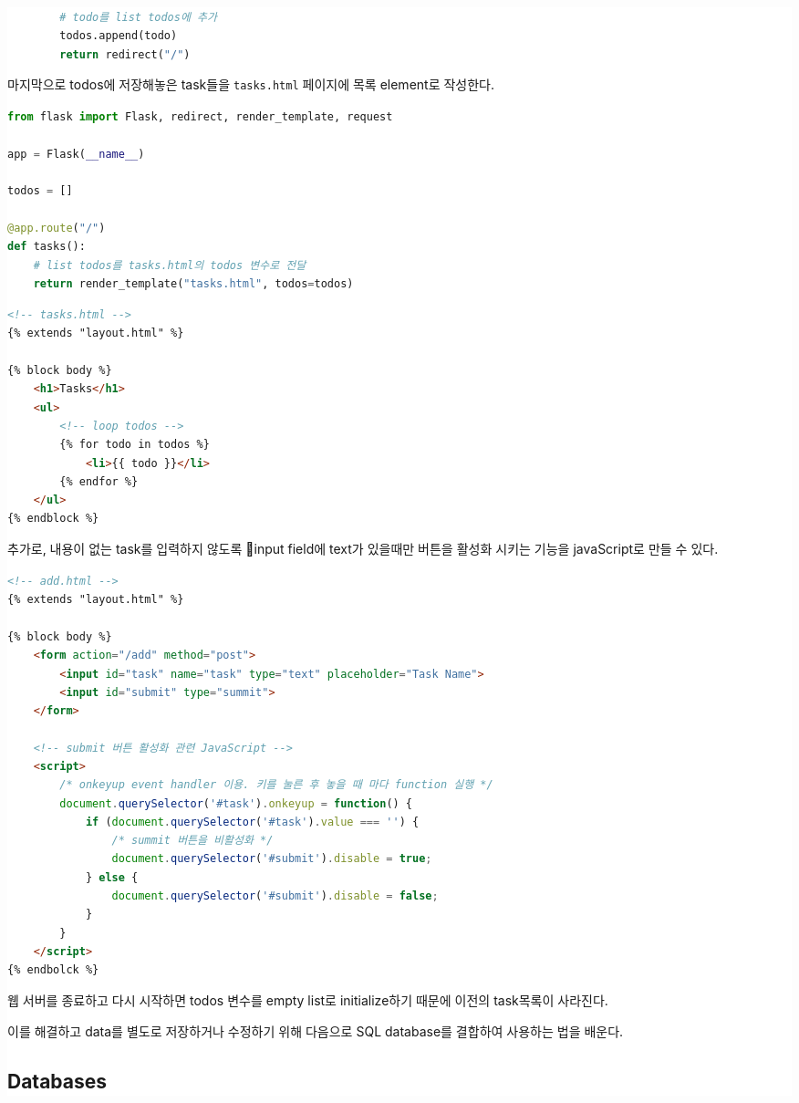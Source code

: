 ```py
        # todo를 list todos에 추가
        todos.append(todo)
        return redirect("/")
```

마지막으로 todos에 저장해놓은 task들을 `tasks.html` 페이지에 목록 element로 작성한다.

```py
from flask import Flask, redirect, render_template, request

app = Flask(__name__)

todos = []

@app.route("/")
def tasks():
    # list todos를 tasks.html의 todos 변수로 전달
    return render_template("tasks.html", todos=todos)
```

```html
<!-- tasks.html -->
{% extends "layout.html" %}

{% block body %}
    <h1>Tasks</h1>
    <ul>
        <!-- loop todos -->
        {% for todo in todos %}
            <li>{{ todo }}</li>
        {% endfor %}
    </ul>
{% endblock %}
```

추가로, 내용이 없는 task를 입력하지 않도록 input field에 text가 있을때만 버튼을 활성화 시키는 기능을 javaScript로 만들 수 있다.

```html
<!-- add.html -->
{% extends "layout.html" %}

{% block body %}
    <form action="/add" method="post">
        <input id="task" name="task" type="text" placeholder="Task Name">
        <input id="submit" type="summit">
    </form>

    <!-- submit 버튼 활성화 관련 JavaScript -->
    <script>
        /* onkeyup event handler 이용. 키를 눌른 후 놓을 때 마다 function 실행 */
        document.querySelector('#task').onkeyup = function() {
            if (document.querySelector('#task').value === '') {
                /* summit 버튼을 비활성화 */
                document.querySelector('#submit').disable = true;
            } else {
                document.querySelector('#submit').disable = false;
            }
        }
    </script>
{% endbolck %}
```

웹 서버를 종료하고 다시 시작하면 todos 변수를 empty list로 initialize하기 때문에 이전의 task목록이 사라진다.

이를 해결하고 data를 별도로 저장하거나 수정하기 위해 다음으로 SQL database를 결합하여 사용하는 법을 배운다.

## Databases